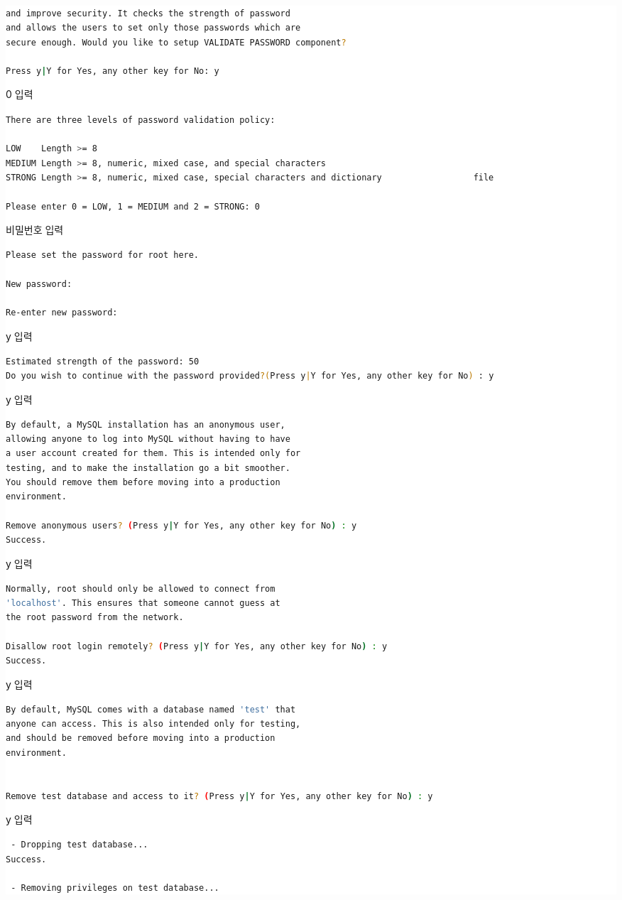 ```bash
and improve security. It checks the strength of password
and allows the users to set only those passwords which are
secure enough. Would you like to setup VALIDATE PASSWORD component?

Press y|Y for Yes, any other key for No: y
```
0 입력
```bash
There are three levels of password validation policy:

LOW    Length >= 8
MEDIUM Length >= 8, numeric, mixed case, and special characters
STRONG Length >= 8, numeric, mixed case, special characters and dictionary                  file

Please enter 0 = LOW, 1 = MEDIUM and 2 = STRONG: 0
```
비밀번호 입력
```bash
Please set the password for root here.

New password:

Re-enter new password:
```
y 입력
```bash
Estimated strength of the password: 50
Do you wish to continue with the password provided?(Press y|Y for Yes, any other key for No) : y
```
y 입력
```bash
By default, a MySQL installation has an anonymous user,
allowing anyone to log into MySQL without having to have
a user account created for them. This is intended only for
testing, and to make the installation go a bit smoother.
You should remove them before moving into a production
environment.

Remove anonymous users? (Press y|Y for Yes, any other key for No) : y
Success.
```
y 입력
```bash
Normally, root should only be allowed to connect from
'localhost'. This ensures that someone cannot guess at
the root password from the network.

Disallow root login remotely? (Press y|Y for Yes, any other key for No) : y
Success.
```
y 입력
```bash
By default, MySQL comes with a database named 'test' that
anyone can access. This is also intended only for testing,
and should be removed before moving into a production
environment.


Remove test database and access to it? (Press y|Y for Yes, any other key for No) : y
```
y 입력
```bash
 - Dropping test database...
Success.

 - Removing privileges on test database...
```